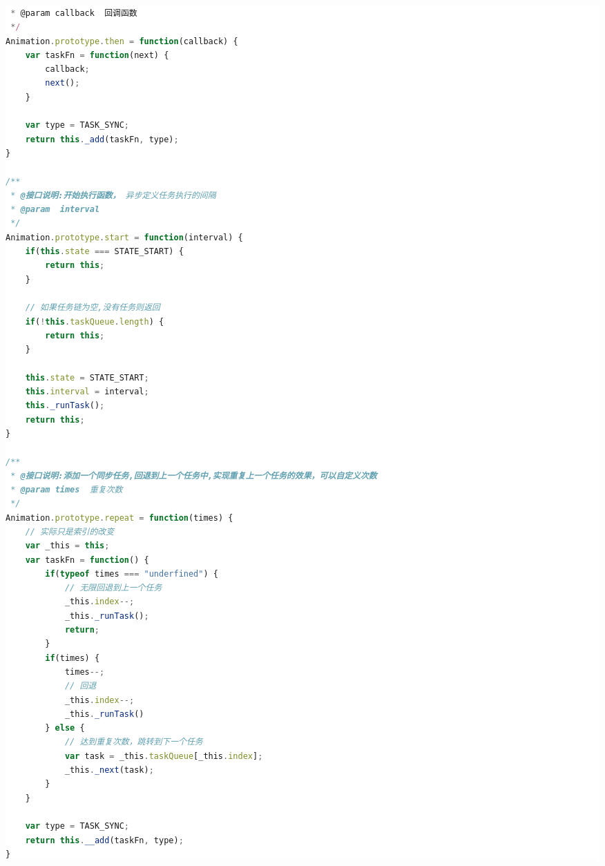 ```javascript
 * @param callback  回调函数
 */
Animation.prototype.then = function(callback) {
    var taskFn = function(next) {
        callback;
        next();
    }

    var type = TASK_SYNC;
    return this._add(taskFn, type);
}

/**
 * @接口说明:开始执行函数， 异步定义任务执行的间隔
 * @param  interval
 */
Animation.prototype.start = function(interval) {
    if(this.state === STATE_START) {
        return this;
    }

    // 如果任务链为空,没有任务则返回
    if(!this.taskQueue.length) {
        return this;
    }

    this.state = STATE_START;
    this.interval = interval;
    this._runTask();
    return this;
}

/**
 * @接口说明:添加一个同步任务,回退到上一个任务中,实现重复上一个任务的效果，可以自定义次数
 * @param times  重复次数
 */
Animation.prototype.repeat = function(times) {
    // 实际只是索引的改变
    var _this = this;
    var taskFn = function() {
        if(typeof times === "underfined") {
            // 无限回退到上一个任务
            _this.index--;
            _this._runTask();
            return;
        }
        if(times) {
            times--;
            // 回退
            _this.index--;
            _this._runTask()
        } else {
            // 达到重复次数，跳转到下一个任务
            var task = _this.taskQueue[_this.index];
            _this._next(task);
        }
    }

    var type = TASK_SYNC;
    return this.__add(taskFn, type);
}


```